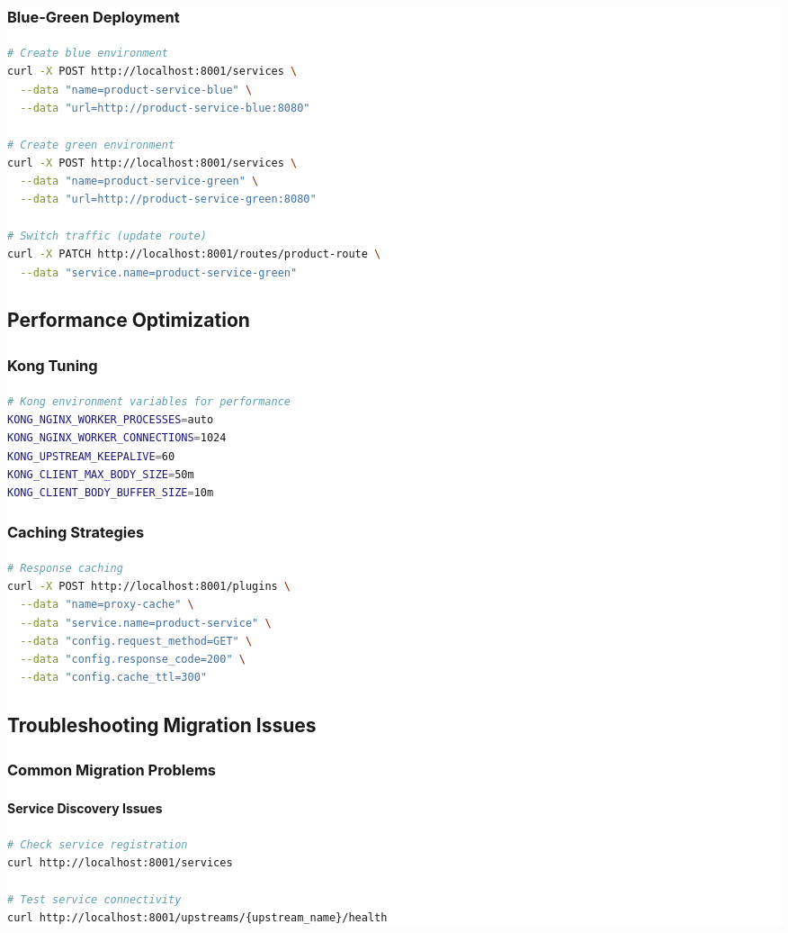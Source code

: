 ### Blue-Green Deployment
```bash
# Create blue environment
curl -X POST http://localhost:8001/services \
  --data "name=product-service-blue" \
  --data "url=http://product-service-blue:8080"

# Create green environment
curl -X POST http://localhost:8001/services \
  --data "name=product-service-green" \
  --data "url=http://product-service-green:8080"

# Switch traffic (update route)
curl -X PATCH http://localhost:8001/routes/product-route \
  --data "service.name=product-service-green"
```

## Performance Optimization

### Kong Tuning
```bash
# Kong environment variables for performance
KONG_NGINX_WORKER_PROCESSES=auto
KONG_NGINX_WORKER_CONNECTIONS=1024
KONG_UPSTREAM_KEEPALIVE=60
KONG_CLIENT_MAX_BODY_SIZE=50m
KONG_CLIENT_BODY_BUFFER_SIZE=10m
```

### Caching Strategies
```bash
# Response caching
curl -X POST http://localhost:8001/plugins \
  --data "name=proxy-cache" \
  --data "service.name=product-service" \
  --data "config.request_method=GET" \
  --data "config.response_code=200" \
  --data "config.cache_ttl=300"
```

## Troubleshooting Migration Issues

### Common Migration Problems

#### Service Discovery Issues
```bash
# Check service registration
curl http://localhost:8001/services

# Test service connectivity
curl http://localhost:8001/upstreams/{upstream_name}/health
```
